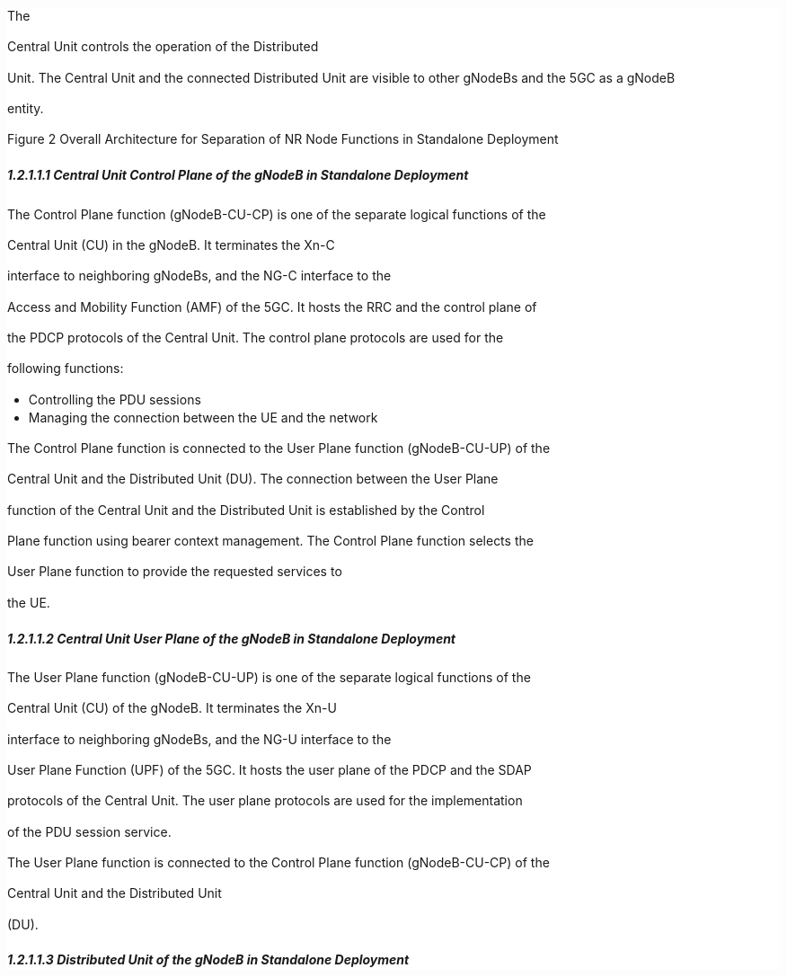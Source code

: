 The

Central Unit controls the operation of the Distributed

Unit. The Central Unit and the connected Distributed Unit are visible to other gNodeBs and the 5GC as a gNodeB

entity.

Figure 2   Overall Architecture for Separation of NR Node Functions in Standalone Deployment

##### 1.2.1.1.1 Central Unit Control Plane of the gNodeB in Standalone Deployment

The Control Plane function (gNodeB-CU-CP) is one of the separate logical functions of the

Central Unit (CU) in the gNodeB. It terminates the Xn-C

interface to neighboring gNodeBs, and the NG-C interface to the

Access and Mobility Function (AMF) of the 5GC. It hosts the RRC and the control plane of

the PDCP protocols of the Central Unit. The control plane protocols are used for the

following functions:

- Controlling the PDU sessions
- Managing the connection between the UE and the network

The Control Plane function is connected to the User Plane function (gNodeB-CU-UP) of the

Central Unit and the Distributed Unit (DU). The connection between the User Plane

function of the Central Unit and the Distributed Unit is established by the Control

Plane function using bearer context management. The Control Plane function selects the

User Plane function to provide the requested services to

the UE.

##### 1.2.1.1.2 Central Unit User Plane of the gNodeB in Standalone Deployment

The User Plane function (gNodeB-CU-UP) is one of the separate logical functions of the

Central Unit (CU) of the gNodeB. It terminates the Xn-U

interface to neighboring gNodeBs, and the NG-U interface to the

User Plane Function (UPF) of the 5GC. It hosts the user plane of the PDCP and the SDAP

protocols of the Central Unit. The user plane protocols are used for the implementation

of the PDU session service.

The User Plane function is connected to the Control Plane function (gNodeB-CU-CP) of the

Central Unit and the Distributed Unit

(DU).

##### 1.2.1.1.3 Distributed Unit of the gNodeB in Standalone Deployment
